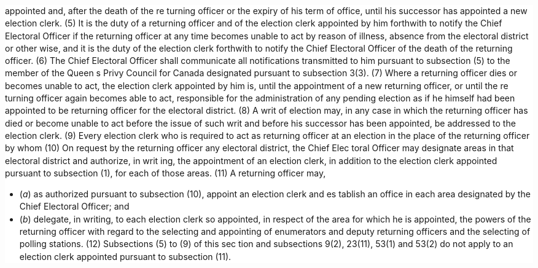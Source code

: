 appointed and, after the death of the re
turning officer or the expiry of his term of
office, until his successor has appointed a
new election clerk.
(5) It is the duty of a returning officer
and of the election clerk appointed by him
forthwith to notify the Chief Electoral
Officer if the returning officer at any time
becomes unable to act by reason of illness,
absence from the electoral district or other
wise, and it is the duty of the election clerk
forthwith to notify the Chief Electoral
Officer of the death of the returning officer.
(6) The Chief Electoral Officer shall
communicate all notifications transmitted
to him pursuant to subsection (5) to the
member of the Queen s Privy Council for
Canada designated pursuant to subsection
3(3).
(7) Where a returning officer dies or
becomes unable to act, the election clerk
appointed by him is, until the appointment
of a new returning officer, or until the re
turning officer again becomes able to act,
responsible for the administration of any
pending election as if he himself had been
appointed to be returning officer for the
electoral district.
(8) A writ of election may, in any case
in which the returning officer has died or
become unable to act before the issue of
such writ and before his successor has been
appointed, be addressed to the election
clerk.
(9) Every election clerk who is required
to act as returning officer at an election in
the place of the returning officer by whom
(10) On request by the returning officer
any electoral district, the Chief Elec
toral Officer may designate areas in that
electoral district and authorize, in writ
ing, the appointment of an election clerk,
in addition to the election clerk appointed
pursuant to subsection (1), for each of
those areas.
(11) A returning officer may,
  * (_a_) as authorized pursuant to subsection
(10), appoint an election clerk and es
tablish an office in each area designated
by the Chief Electoral Officer; and
  * (_b_) delegate, in writing, to each election
clerk so appointed, in respect of the area
for which he is appointed, the powers of
the returning officer with regard to the
selecting and appointing of enumerators
and deputy returning officers and the
selecting of polling stations.
(12) Subsections (5) to (9) of this sec
tion and subsections 9(2), 23(11), 53(1)
and 53(2) do not apply to an election clerk
appointed pursuant to subsection (11).
